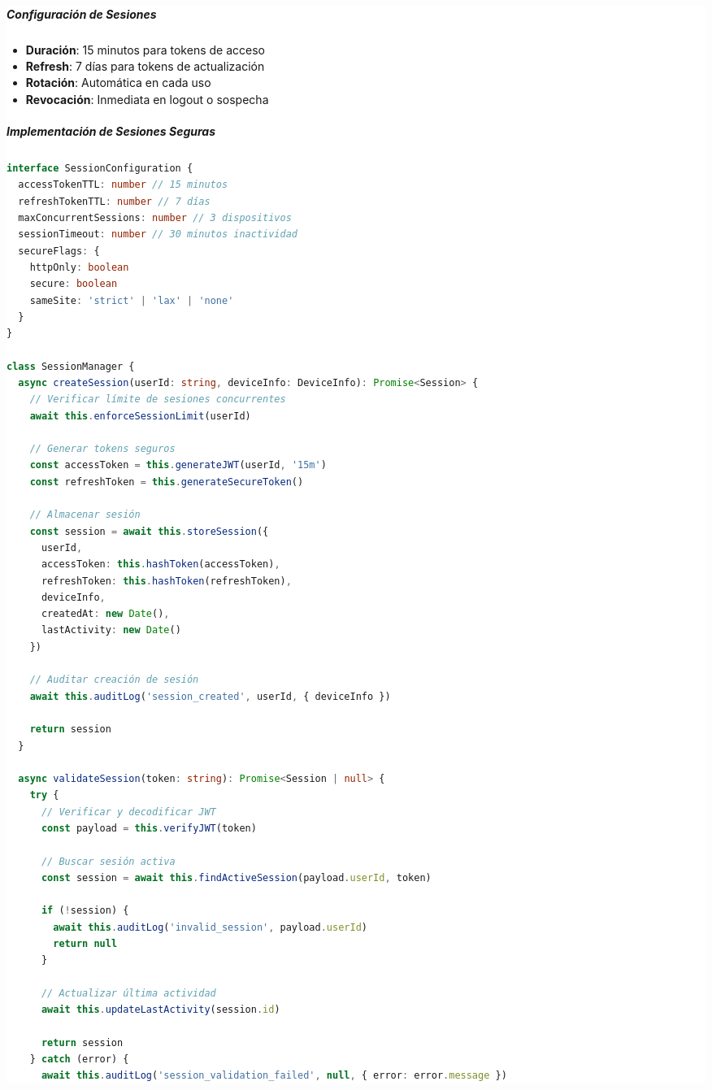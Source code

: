 ##### Configuración de Sesiones
- **Duración**: 15 minutos para tokens de acceso
- **Refresh**: 7 días para tokens de actualización
- **Rotación**: Automática en cada uso
- **Revocación**: Inmediata en logout o sospecha

##### Implementación de Sesiones Seguras
```typescript
interface SessionConfiguration {
  accessTokenTTL: number // 15 minutos
  refreshTokenTTL: number // 7 días
  maxConcurrentSessions: number // 3 dispositivos
  sessionTimeout: number // 30 minutos inactividad
  secureFlags: {
    httpOnly: boolean
    secure: boolean
    sameSite: 'strict' | 'lax' | 'none'
  }
}

class SessionManager {
  async createSession(userId: string, deviceInfo: DeviceInfo): Promise<Session> {
    // Verificar límite de sesiones concurrentes
    await this.enforceSessionLimit(userId)
    
    // Generar tokens seguros
    const accessToken = this.generateJWT(userId, '15m')
    const refreshToken = this.generateSecureToken()
    
    // Almacenar sesión
    const session = await this.storeSession({
      userId,
      accessToken: this.hashToken(accessToken),
      refreshToken: this.hashToken(refreshToken),
      deviceInfo,
      createdAt: new Date(),
      lastActivity: new Date()
    })
    
    // Auditar creación de sesión
    await this.auditLog('session_created', userId, { deviceInfo })
    
    return session
  }
  
  async validateSession(token: string): Promise<Session | null> {
    try {
      // Verificar y decodificar JWT
      const payload = this.verifyJWT(token)
      
      // Buscar sesión activa
      const session = await this.findActiveSession(payload.userId, token)
      
      if (!session) {
        await this.auditLog('invalid_session', payload.userId)
        return null
      }
      
      // Actualizar última actividad
      await this.updateLastActivity(session.id)
      
      return session
    } catch (error) {
      await this.auditLog('session_validation_failed', null, { error: error.message })
```